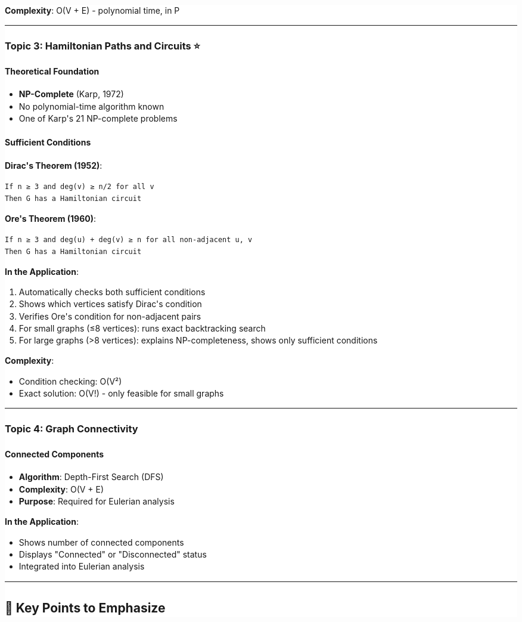 **Complexity**: O(V + E) - polynomial time, in P

---

### **Topic 3: Hamiltonian Paths and Circuits** ⭐

#### Theoretical Foundation
- **NP-Complete** (Karp, 1972)
- No polynomial-time algorithm known
- One of Karp's 21 NP-complete problems

#### Sufficient Conditions

**Dirac's Theorem (1952)**:
```
If n ≥ 3 and deg(v) ≥ n/2 for all v
Then G has a Hamiltonian circuit
```

**Ore's Theorem (1960)**:
```
If n ≥ 3 and deg(u) + deg(v) ≥ n for all non-adjacent u, v
Then G has a Hamiltonian circuit
```

**In the Application**:
1. Automatically checks both sufficient conditions
2. Shows which vertices satisfy Dirac's condition
3. Verifies Ore's condition for non-adjacent pairs
4. For small graphs (≤8 vertices): runs exact backtracking search
5. For large graphs (>8 vertices): explains NP-completeness, shows only sufficient conditions

**Complexity**: 
- Condition checking: O(V²)
- Exact solution: O(V!) - only feasible for small graphs

---

### **Topic 4: Graph Connectivity**

#### Connected Components
- **Algorithm**: Depth-First Search (DFS)
- **Complexity**: O(V + E)
- **Purpose**: Required for Eulerian analysis

**In the Application**:
- Shows number of connected components
- Displays "Connected" or "Disconnected" status
- Integrated into Eulerian analysis

---

## 🎯 Key Points to Emphasize
